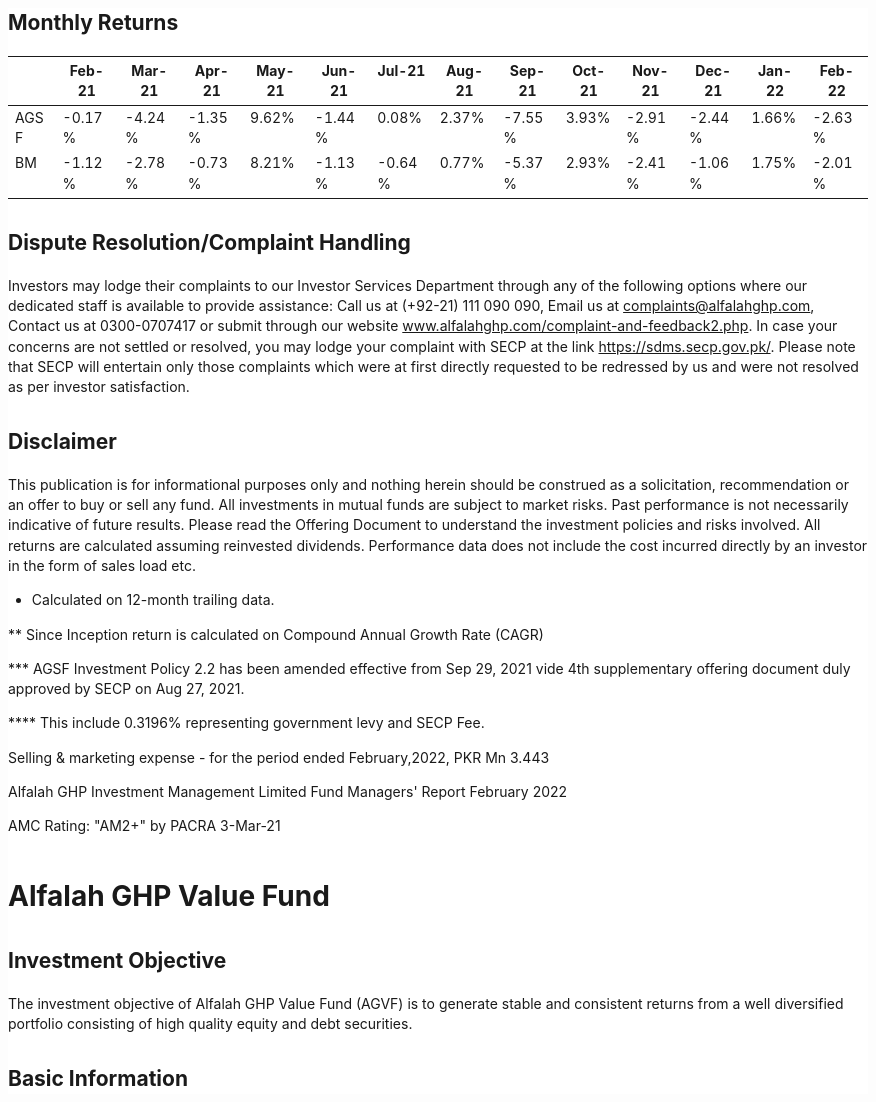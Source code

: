 ## Monthly Returns

|      | Feb-21 | Mar-21 | Apr-21 | May-21 | Jun-21 | Jul-21 | Aug-21 | Sep-21 | Oct-21 | Nov-21 | Dec-21 | Jan-22 | Feb-22 |
| ---- | ------ | ------ | ------ | ------ | ------ | ------ | ------ | ------ | ------ | ------ | ------ | ------ | ------ |
| AGSF | -0.17% | -4.24% | -1.35% | 9.62%  | -1.44% | 0.08%  | 2.37%  | -7.55% | 3.93%  | -2.91% | -2.44% | 1.66%  | -2.63% |
| BM   | -1.12% | -2.78% | -0.73% | 8.21%  | -1.13% | -0.64% | 0.77%  | -5.37% | 2.93%  | -2.41% | -1.06% | 1.75%  | -2.01% |

## Dispute Resolution/Complaint Handling

Investors may lodge their complaints to our Investor Services Department through any of the following options where our dedicated staff is available to provide assistance: Call us at (+92-21) 111 090 090, Email us at complaints@alfalahghp.com, Contact us at 0300-0707417 or submit through our website www.alfalahghp.com/complaint-and-feedback2.php. In case your concerns are not settled or resolved, you may lodge your complaint with SECP at the link https://sdms.secp.gov.pk/. Please note that SECP will entertain only those complaints which were at first directly requested to be redressed by us and were not resolved as per investor satisfaction.

## Disclaimer

This publication is for informational purposes only and nothing herein should be construed as a solicitation, recommendation or an offer to buy or sell any fund. All investments in mutual funds are subject to market risks. Past performance is not necessarily indicative of future results. Please read the Offering Document to understand the investment policies and risks involved. All returns are calculated assuming reinvested dividends. Performance data does not include the cost incurred directly by an investor in the form of sales load etc.

- Calculated on 12-month trailing data.

\*\* Since Inception return is calculated on Compound Annual Growth Rate (CAGR)

\*\*\* AGSF Investment Policy 2.2 has been amended effective from Sep 29, 2021 vide 4th supplementary offering document duly approved by SECP on Aug 27, 2021.

\*\*\*\* This include 0.3196% representing government levy and SECP Fee.

Selling & marketing expense - for the period ended February,2022, PKR Mn 3.443

Alfalah GHP Investment Management Limited Fund Managers' Report February 2022

AMC Rating: "AM2+" by PACRA 3-Mar-21

# Alfalah GHP Value Fund

## Investment Objective

The investment objective of Alfalah GHP Value Fund (AGVF) is to generate stable and consistent returns from a well diversified portfolio consisting of high quality equity and debt securities.

## Basic Information
